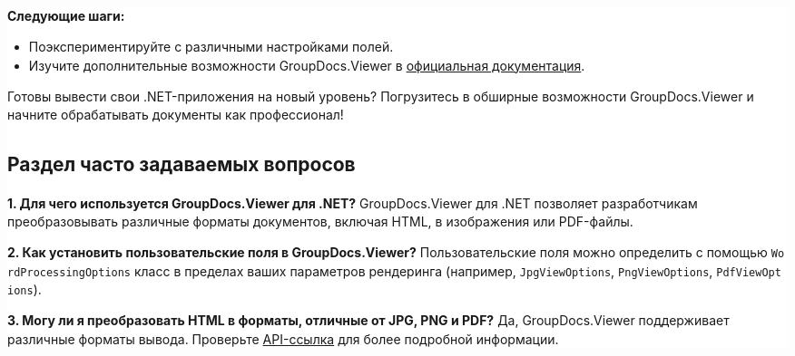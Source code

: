 **Следующие шаги:**
- Поэкспериментируйте с различными настройками полей.
- Изучите дополнительные возможности GroupDocs.Viewer в [официальная документация](https://docs.groupdocs.com/viewer/net/).

Готовы вывести свои .NET-приложения на новый уровень? Погрузитесь в обширные возможности GroupDocs.Viewer и начните обрабатывать документы как профессионал!

## Раздел часто задаваемых вопросов

**1. Для чего используется GroupDocs.Viewer для .NET?**
GroupDocs.Viewer для .NET позволяет разработчикам преобразовывать различные форматы документов, включая HTML, в изображения или PDF-файлы.

**2. Как установить пользовательские поля в GroupDocs.Viewer?**
Пользовательские поля можно определить с помощью `WordProcessingOptions` класс в пределах ваших параметров рендеринга (например, `JpgViewOptions`, `PngViewOptions`, `PdfViewOptions`).

**3. Могу ли я преобразовать HTML в форматы, отличные от JPG, PNG и PDF?**
Да, GroupDocs.Viewer поддерживает различные форматы вывода. Проверьте [API-ссылка](https://reference.groupdocs.com/viewer/net/) для более подробной информации.